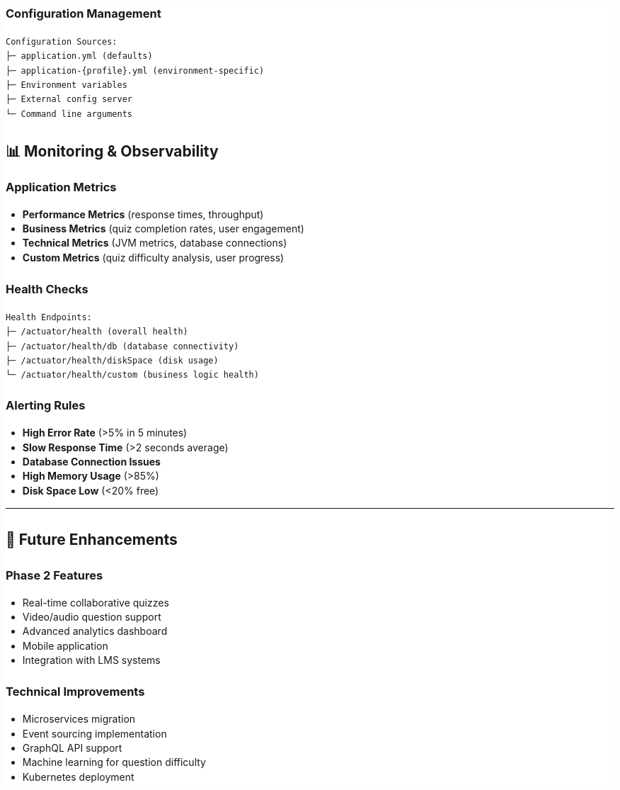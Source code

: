 ### Configuration Management
```
Configuration Sources:
├─ application.yml (defaults)
├─ application-{profile}.yml (environment-specific)
├─ Environment variables
├─ External config server
└─ Command line arguments
```

## 📊 Monitoring & Observability

### Application Metrics
- **Performance Metrics** (response times, throughput)
- **Business Metrics** (quiz completion rates, user engagement)
- **Technical Metrics** (JVM metrics, database connections)
- **Custom Metrics** (quiz difficulty analysis, user progress)

### Health Checks
```
Health Endpoints:
├─ /actuator/health (overall health)
├─ /actuator/health/db (database connectivity)
├─ /actuator/health/diskSpace (disk usage)
└─ /actuator/health/custom (business logic health)
```

### Alerting Rules
- **High Error Rate** (>5% in 5 minutes)
- **Slow Response Time** (>2 seconds average)
- **Database Connection Issues**
- **High Memory Usage** (>85%)
- **Disk Space Low** (<20% free)

---

## 🎯 Future Enhancements

### Phase 2 Features
- Real-time collaborative quizzes
- Video/audio question support
- Advanced analytics dashboard
- Mobile application
- Integration with LMS systems

### Technical Improvements
- Microservices migration
- Event sourcing implementation
- GraphQL API support
- Machine learning for question difficulty
- Kubernetes deployment
